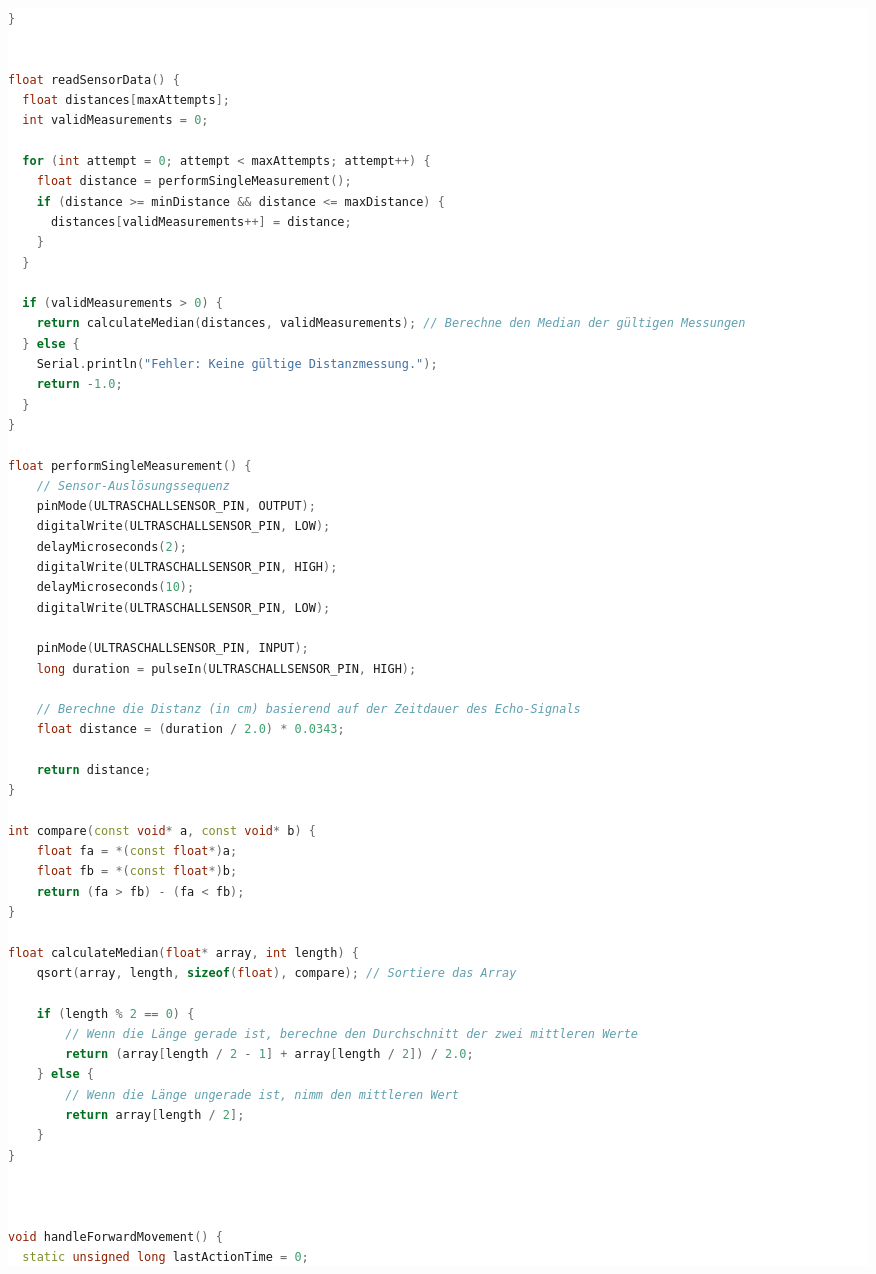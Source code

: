 ```cpp
}


float readSensorData() {
  float distances[maxAttempts];
  int validMeasurements = 0;

  for (int attempt = 0; attempt < maxAttempts; attempt++) {
    float distance = performSingleMeasurement();
    if (distance >= minDistance && distance <= maxDistance) {
      distances[validMeasurements++] = distance;
    }
  }

  if (validMeasurements > 0) {
    return calculateMedian(distances, validMeasurements); // Berechne den Median der gültigen Messungen
  } else {
    Serial.println("Fehler: Keine gültige Distanzmessung.");
    return -1.0;
  }
}

float performSingleMeasurement() {
    // Sensor-Auslösungssequenz
    pinMode(ULTRASCHALLSENSOR_PIN, OUTPUT);
    digitalWrite(ULTRASCHALLSENSOR_PIN, LOW);
    delayMicroseconds(2);
    digitalWrite(ULTRASCHALLSENSOR_PIN, HIGH);
    delayMicroseconds(10);
    digitalWrite(ULTRASCHALLSENSOR_PIN, LOW);
    
    pinMode(ULTRASCHALLSENSOR_PIN, INPUT);
    long duration = pulseIn(ULTRASCHALLSENSOR_PIN, HIGH);
    
    // Berechne die Distanz (in cm) basierend auf der Zeitdauer des Echo-Signals
    float distance = (duration / 2.0) * 0.0343;
    
    return distance;
}

int compare(const void* a, const void* b) {
    float fa = *(const float*)a;
    float fb = *(const float*)b;
    return (fa > fb) - (fa < fb);
}

float calculateMedian(float* array, int length) {
    qsort(array, length, sizeof(float), compare); // Sortiere das Array
    
    if (length % 2 == 0) {
        // Wenn die Länge gerade ist, berechne den Durchschnitt der zwei mittleren Werte
        return (array[length / 2 - 1] + array[length / 2]) / 2.0;
    } else {
        // Wenn die Länge ungerade ist, nimm den mittleren Wert
        return array[length / 2];
    }
}



void handleForwardMovement() {
  static unsigned long lastActionTime = 0;
```